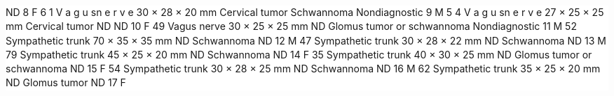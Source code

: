 ND 
8 
F 
6 1 
V a g u sn e r v e 
30 × 28 × 20 mm 
Cervical tumor 
Schwannoma 
Nondiagnostic 
9 
M 
5 4 
V a g u sn e r v e 
27 × 25 × 25 mm 
Cervical tumor 
ND 
ND 
10 
F 
49 
Vagus nerve 
30 × 25 × 25 mm 
ND 
Glomus tumor or schwannoma Nondiagnostic 
11 
M 
52 
Sympathetic trunk 70 × 35 × 35 mm 
ND 
Schwannoma 
ND 
12 
M 
47 Sympathetic trunk 30 × 28 × 22 mm 
ND 
Schwannoma 
ND 
13 
M 
79 Sympathetic trunk 45 × 25 × 20 mm 
ND 
Schwannoma 
ND 
14 
F 
35 
Sympathetic trunk 40 × 30 × 25 mm 
ND 
Glomus tumor or schwannoma 
ND 
15 
F 
54 Sympathetic trunk 30 × 28 × 25 mm 
ND 
Schwannoma 
ND 
16 
M 
62 Sympathetic trunk 35 × 25 × 20 mm 
ND 
Glomus tumor 
ND 
17 
F 